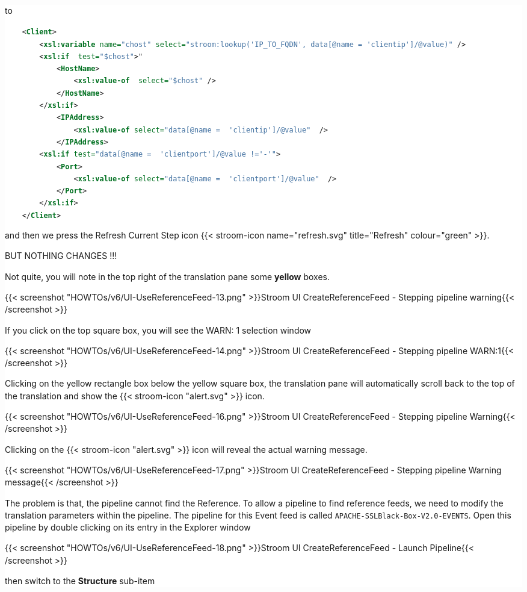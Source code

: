 to

``` xml
    <Client>
        <xsl:variable name="chost" select="stroom:lookup('IP_TO_FQDN', data[@name = 'clientip']/@value)" />
        <xsl:if  test="$chost">"
            <HostName>
                <xsl:value-of  select="$chost" />
            </HostName>
        </xsl:if>
            <IPAddress>
                <xsl:value-of select="data[@name =  'clientip']/@value"  />
            </IPAddress>
        <xsl:if test="data[@name =  'clientport']/@value !='-'">
            <Port>
                <xsl:value-of select="data[@name =  'clientport']/@value"  />
            </Port>
        </xsl:if>
    </Client>
```

and then we press the Refresh Current Step icon {{< stroom-icon name="refresh.svg" title="Refresh" colour="green" >}}.

BUT NOTHING CHANGES !!!

Not quite, you will note in the top right of the translation pane some **yellow** boxes.

{{< screenshot "HOWTOs/v6/UI-UseReferenceFeed-13.png" >}}Stroom UI CreateReferenceFeed - Stepping pipeline warning{{< /screenshot >}}

If you click on the top square box, you will see the WARN: 1 selection window

{{< screenshot "HOWTOs/v6/UI-UseReferenceFeed-14.png" >}}Stroom UI CreateReferenceFeed - Stepping pipeline WARN:1{{< /screenshot >}}

Clicking on the yellow rectangle box below the yellow square box, the translation pane will automatically scroll back to the top of the translation and show the {{< stroom-icon "alert.svg" >}} icon.

{{< screenshot "HOWTOs/v6/UI-UseReferenceFeed-16.png" >}}Stroom UI CreateReferenceFeed - Stepping pipeline Warning{{< /screenshot >}}

Clicking on the {{< stroom-icon "alert.svg" >}} icon will reveal the actual warning message.

{{< screenshot "HOWTOs/v6/UI-UseReferenceFeed-17.png" >}}Stroom UI CreateReferenceFeed - Stepping pipeline Warning message{{< /screenshot >}}

The problem is that, the pipeline cannot find the Reference.
To allow a pipeline to find reference feeds, we need to modify the translation parameters within the pipeline.
The pipeline for this Event feed is called `APACHE-SSLBlack-Box-V2.0-EVENTS`.
Open this pipeline by double clicking on its entry in the Explorer window

{{< screenshot "HOWTOs/v6/UI-UseReferenceFeed-18.png" >}}Stroom UI CreateReferenceFeed - Launch Pipeline{{< /screenshot >}}

then switch to the **Structure** sub-item
